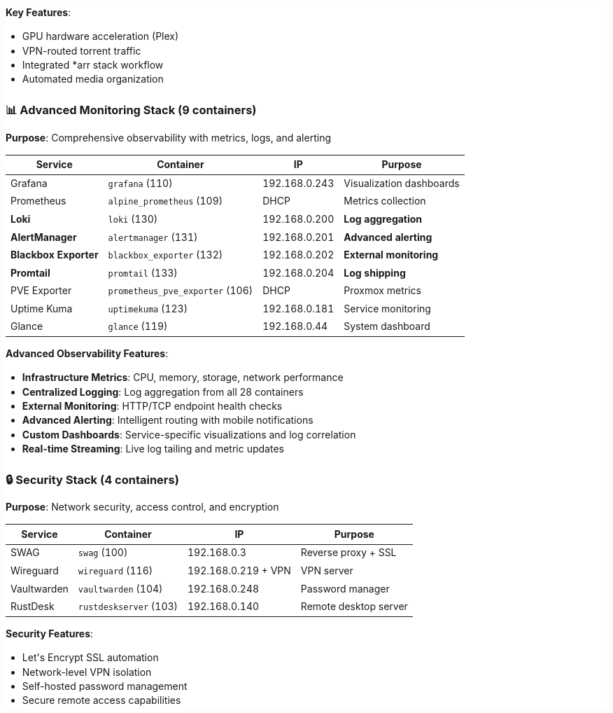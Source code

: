 **Key Features**:
- GPU hardware acceleration (Plex)
- VPN-routed torrent traffic
- Integrated *arr stack workflow
- Automated media organization

### 📊 Advanced Monitoring Stack (9 containers)
**Purpose**: Comprehensive observability with metrics, logs, and alerting

| Service | Container | IP | Purpose |
|---------|-----------|----|---------| 
| Grafana | `grafana` (110) | 192.168.0.243 | Visualization dashboards |
| Prometheus | `alpine_prometheus` (109) | DHCP | Metrics collection |
| **Loki** | `loki` (130) | 192.168.0.200 | **Log aggregation** |
| **AlertManager** | `alertmanager` (131) | 192.168.0.201 | **Advanced alerting** |
| **Blackbox Exporter** | `blackbox_exporter` (132) | 192.168.0.202 | **External monitoring** |
| **Promtail** | `promtail` (133) | 192.168.0.204 | **Log shipping** |
| PVE Exporter | `prometheus_pve_exporter` (106) | DHCP | Proxmox metrics |
| Uptime Kuma | `uptimekuma` (123) | 192.168.0.181 | Service monitoring |
| Glance | `glance` (119) | 192.168.0.44 | System dashboard |

**Advanced Observability Features**:
- **Infrastructure Metrics**: CPU, memory, storage, network performance
- **Centralized Logging**: Log aggregation from all 28 containers
- **External Monitoring**: HTTP/TCP endpoint health checks
- **Advanced Alerting**: Intelligent routing with mobile notifications
- **Custom Dashboards**: Service-specific visualizations and log correlation
- **Real-time Streaming**: Live log tailing and metric updates

### 🔒 Security Stack (4 containers)
**Purpose**: Network security, access control, and encryption

| Service | Container | IP | Purpose |
|---------|-----------|----|---------| 
| SWAG | `swag` (100) | 192.168.0.3 | Reverse proxy + SSL |
| Wireguard | `wireguard` (116) | 192.168.0.219 + VPN | VPN server |
| Vaultwarden | `vaultwarden` (104) | 192.168.0.248 | Password manager |
| RustDesk | `rustdeskserver` (103) | 192.168.0.140 | Remote desktop server |

**Security Features**:
- Let's Encrypt SSL automation
- Network-level VPN isolation
- Self-hosted password management
- Secure remote access capabilities
